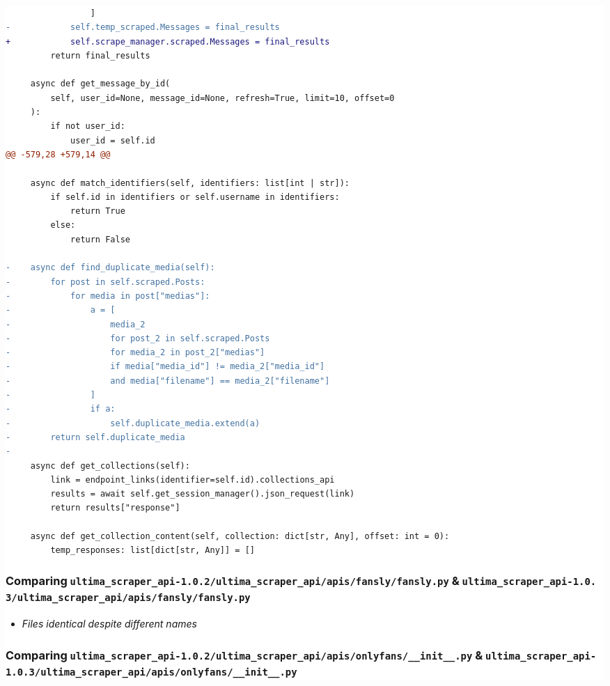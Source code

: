 ```diff
                 ]
-            self.temp_scraped.Messages = final_results
+            self.scrape_manager.scraped.Messages = final_results
         return final_results
 
     async def get_message_by_id(
         self, user_id=None, message_id=None, refresh=True, limit=10, offset=0
     ):
         if not user_id:
             user_id = self.id
@@ -579,28 +579,14 @@
 
     async def match_identifiers(self, identifiers: list[int | str]):
         if self.id in identifiers or self.username in identifiers:
             return True
         else:
             return False
 
-    async def find_duplicate_media(self):
-        for post in self.scraped.Posts:
-            for media in post["medias"]:
-                a = [
-                    media_2
-                    for post_2 in self.scraped.Posts
-                    for media_2 in post_2["medias"]
-                    if media["media_id"] != media_2["media_id"]
-                    and media["filename"] == media_2["filename"]
-                ]
-                if a:
-                    self.duplicate_media.extend(a)
-        return self.duplicate_media
-
     async def get_collections(self):
         link = endpoint_links(identifier=self.id).collections_api
         results = await self.get_session_manager().json_request(link)
         return results["response"]
 
     async def get_collection_content(self, collection: dict[str, Any], offset: int = 0):
         temp_responses: list[dict[str, Any]] = []
```

### Comparing `ultima_scraper_api-1.0.2/ultima_scraper_api/apis/fansly/fansly.py` & `ultima_scraper_api-1.0.3/ultima_scraper_api/apis/fansly/fansly.py`

 * *Files identical despite different names*

### Comparing `ultima_scraper_api-1.0.2/ultima_scraper_api/apis/onlyfans/__init__.py` & `ultima_scraper_api-1.0.3/ultima_scraper_api/apis/onlyfans/__init__.py`
